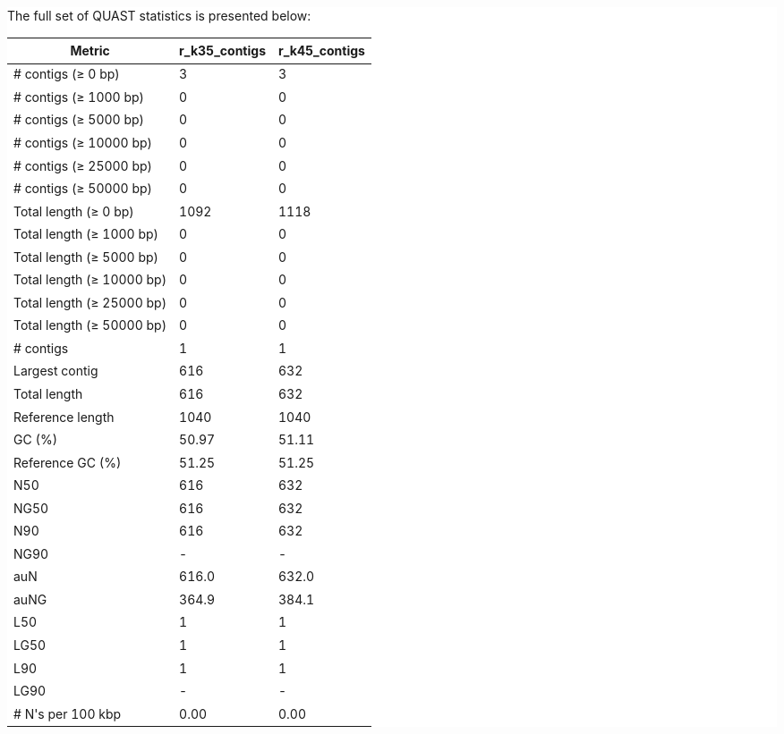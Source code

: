 The full set of QUAST statistics is presented below:

| Metric                    | r_k35_contigs | r_k45_contigs |
|---------------------------|---------------|---------------|
| # contigs (≥ 0 bp)        | 3             | 3             |
| # contigs (≥ 1000 bp)     | 0             | 0             |
| # contigs (≥ 5000 bp)     | 0             | 0             |
| # contigs (≥ 10000 bp)    | 0             | 0             |
| # contigs (≥ 25000 bp)    | 0             | 0             |
| # contigs (≥ 50000 bp)    | 0             | 0             |
| Total length (≥ 0 bp)     | 1092          | 1118          |
| Total length (≥ 1000 bp)  | 0             | 0             |
| Total length (≥ 5000 bp)  | 0             | 0             |
| Total length (≥ 10000 bp) | 0             | 0             |
| Total length (≥ 25000 bp) | 0             | 0             |
| Total length (≥ 50000 bp) | 0             | 0             |
| # contigs                 | 1             | 1             |
| Largest contig            | 616           | 632           |
| Total length              | 616           | 632           |
| Reference length          | 1040          | 1040          |
| GC (%)                    | 50.97         | 51.11         |
| Reference GC (%)          | 51.25         | 51.25         |
| N50                       | 616           | 632           |
| NG50                      | 616           | 632           |
| N90                       | 616           | 632           |
| NG90                      | -             | -             |
| auN                       | 616.0         | 632.0         |
| auNG                      | 364.9         | 384.1         |
| L50                       | 1             | 1             |
| LG50                      | 1             | 1             |
| L90                       | 1             | 1             |
| LG90                      | -             | -             |
| # N's per 100 kbp         | 0.00          | 0.00          |
